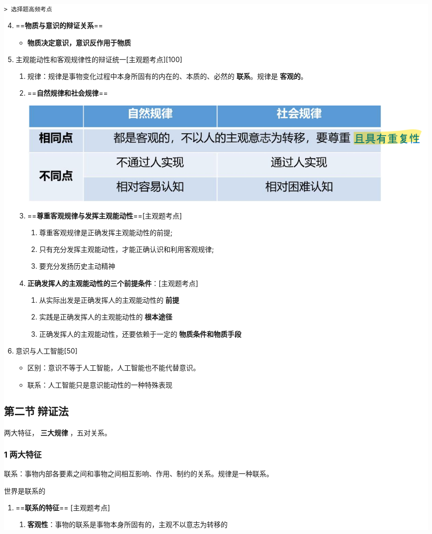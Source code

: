     > 选择题高频考点

4. ==**物质与意识的辩证关系**==

    - **物质决定意识，意识反作用于物质**

5. 主观能动性和客观规律性的辩证统一[主观题考点][100]

    1. 规律：规律是事物变化过程中本身所固有的内在的、本质的、必然的 **联系**。规律是 **客观的**。

    2. ==**自然规律和社会规律**==

        ![alt text](image-6.png)

    3. ==**尊重客观规律与发挥主观能动性**==[主观题考点]

        1. 尊重客观规律是正确发挥主观能动性的前提;
        
        2. 只有充分发挥主观能动性，才能正确认识和利用客观规律;
        
        3. 要充分发扬历史主动精神

    4. **正确发挥人的主观能动性的三个前提条件**：[主观题考点]

        1. 从实际出发是正确发挥人的主观能动性的 **前提**

        2. 实践是正确发挥人的主观能动性的 **根本途径**

        3. 正确发挥人的主观能动性，还要依赖于一定的 **物质条件和物质手段**

4. 意识与人工智能[50]

    - 区别：意识不等于人工智能，人工智能也不能代替意识。

    - 联系：人工智能只是意识能动性的一种特殊表现

## 第二节 辩证法

两大特征， **三大规律** ，五对关系。

### 1 两大特征

联系：事物内部各要素之间和事物之间相互影响、作用、制约的关系。规律是一种联系。

世界是联系的

1. ==**联系的特征**== [主观题考点]

    1. **客观性**：事物的联系是事物本身所固有的，主观不以意志为转移的
